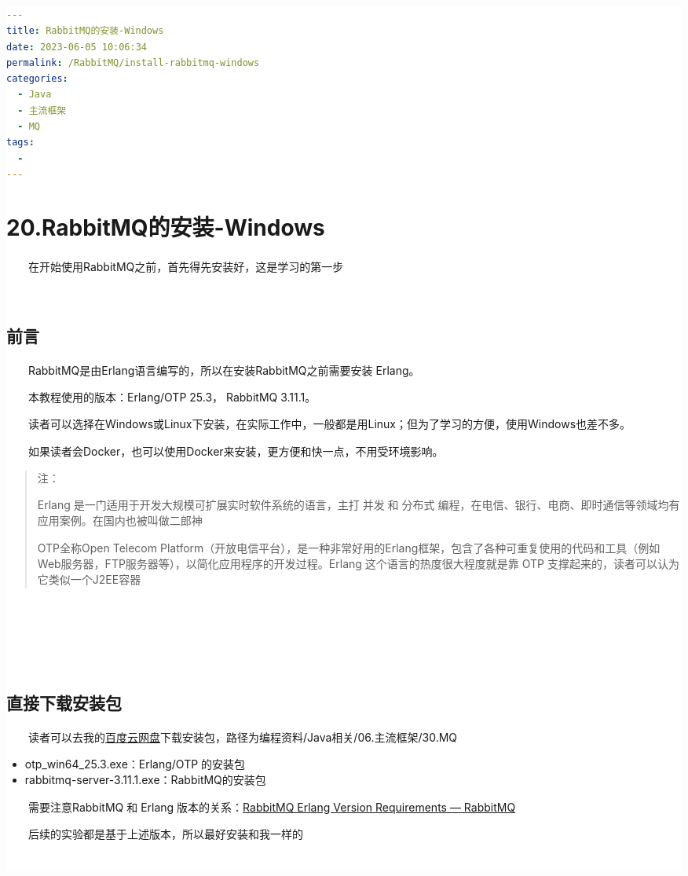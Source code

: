 ```yaml
---
title: RabbitMQ的安装-Windows
date: 2023-06-05 10:06:34
permalink: /RabbitMQ/install-rabbitmq-windows
categories:
  - Java
  - 主流框架
  - MQ
tags:
  - 
---
```

# 20.RabbitMQ的安装-Windows

　　在开始使用RabbitMQ之前，首先得先安装好，这是学习的第一步

　　‍

## 前言

　　RabbitMQ是由Erlang语言编写的，所以在安装RabbitMQ之前需要安装 Erlang。

　　本教程使用的版本：Erlang/OTP 25.3， RabbitMQ 3.11.1。

　　读者可以选择在Windows或Linux下安装，在实际工作中，一般都是用Linux；但为了学习的方便，使用Windows也差不多。

　　如果读者会Docker，也可以使用Docker来安装，更方便和快一点，不用受环境影响。

> 注：
>
> Erlang 是一门适用于开发大规模可扩展实时软件系统的语言，主打 并发 和 分布式 编程，在电信、银行、电商、即时通信等领域均有应用案例。在国内也被叫做二郎神
>
> OTP全称Open Telecom Platform（开放电信平台），是一种非常好用的Erlang框架，包含了各种可重复使用的代码和工具（例如Web服务器，FTP服务器等），以简化应用程序的开发过程。Erlang 这个语言的热度很大程度就是靠 OTP 支撑起来的，读者可以认为它类似一个J2EE容器

　　‍

　　‍

　　‍

## 直接下载安装包

　　读者可以去我的[百度云网盘](https://www.peterjxl.com/About/share/)下载安装包，路径为编程资料/Java相关/06.主流框架/30.MQ

* otp_win64_25.3.exe：Erlang/OTP 的安装包
* rabbitmq-server-3.11.1.exe：RabbitMQ的安装包

　　需要注意RabbitMQ 和 Erlang 版本的关系：[RabbitMQ Erlang Version Requirements — RabbitMQ](https://www.rabbitmq.com/which-erlang.html#compatibility-matrix)

　　后续的实验都是基于上述版本，所以最好安装和我一样的

　　‍
